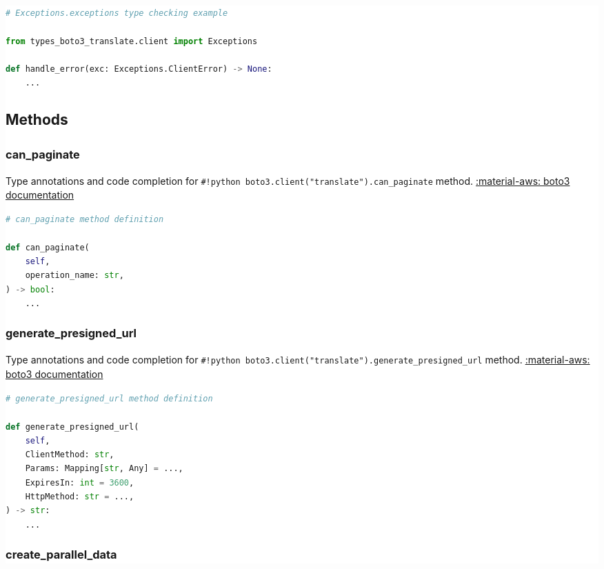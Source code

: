 ```python
# Exceptions.exceptions type checking example

from types_boto3_translate.client import Exceptions

def handle_error(exc: Exceptions.ClientError) -> None:
    ...
```


## Methods


### can\_paginate



Type annotations and code completion for `#!python boto3.client("translate").can_paginate` method.
[:material-aws: boto3 documentation](https://boto3.amazonaws.com/v1/documentation/api/latest/reference/services/translate/client/can_paginate.html)

```python
# can_paginate method definition

def can_paginate(
    self,
    operation_name: str,
) -> bool:
    ...
```


### generate\_presigned\_url



Type annotations and code completion for `#!python boto3.client("translate").generate_presigned_url` method.
[:material-aws: boto3 documentation](https://boto3.amazonaws.com/v1/documentation/api/latest/reference/services/translate/client/generate_presigned_url.html)

```python
# generate_presigned_url method definition

def generate_presigned_url(
    self,
    ClientMethod: str,
    Params: Mapping[str, Any] = ...,
    ExpiresIn: int = 3600,
    HttpMethod: str = ...,
) -> str:
    ...
```


### create\_parallel\_data
